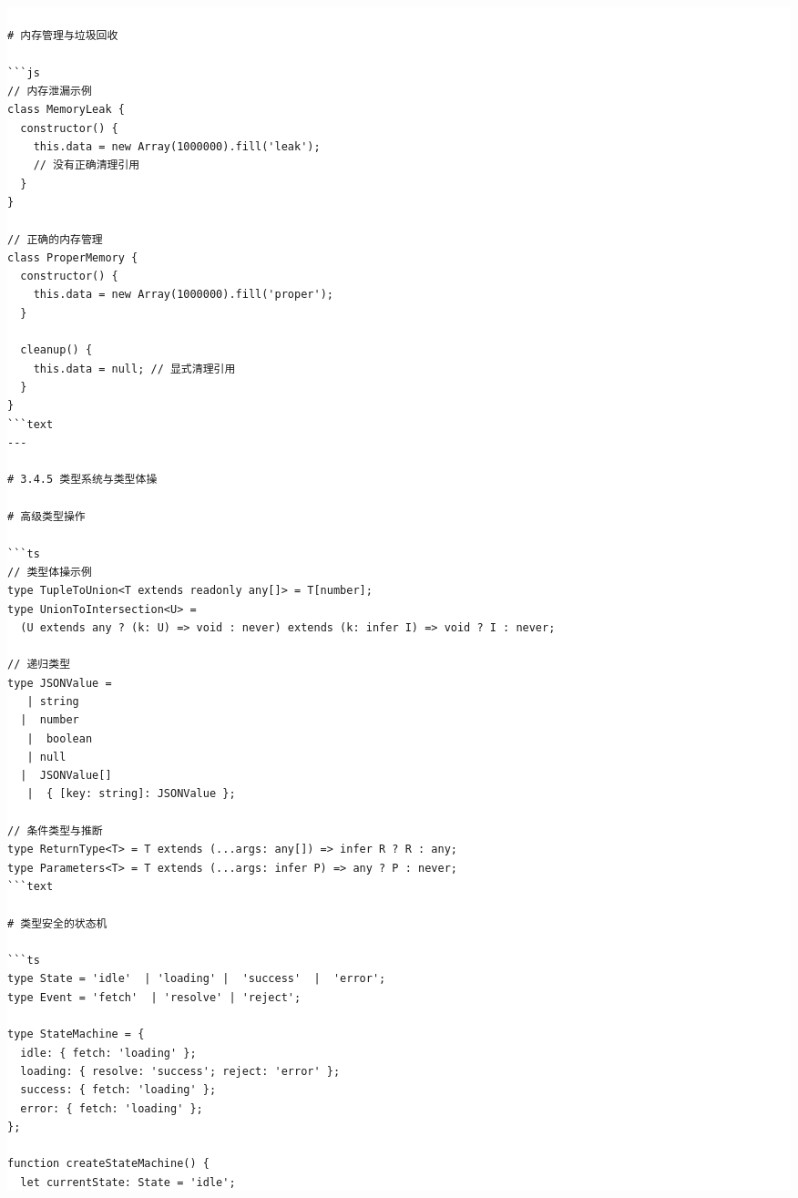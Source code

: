 ```mermaid

# 内存管理与垃圾回收

```js
// 内存泄漏示例
class MemoryLeak {
  constructor() {
    this.data = new Array(1000000).fill('leak');
    // 没有正确清理引用
  }
}

// 正确的内存管理
class ProperMemory {
  constructor() {
    this.data = new Array(1000000).fill('proper');
  }

  cleanup() {
    this.data = null; // 显式清理引用
  }
}
```text
---

# 3.4.5 类型系统与类型体操

# 高级类型操作

```ts
// 类型体操示例
type TupleToUnion<T extends readonly any[]> = T[number];
type UnionToIntersection<U> =
  (U extends any ? (k: U) => void : never) extends (k: infer I) => void ? I : never;

// 递归类型
type JSONValue =
   | string
  |  number
   |  boolean
   | null
  |  JSONValue[]
   |  { [key: string]: JSONValue };

// 条件类型与推断
type ReturnType<T> = T extends (...args: any[]) => infer R ? R : any;
type Parameters<T> = T extends (...args: infer P) => any ? P : never;
```text

# 类型安全的状态机

```ts
type State = 'idle'  | 'loading' |  'success'  |  'error';
type Event = 'fetch'  | 'resolve' | 'reject';

type StateMachine = {
  idle: { fetch: 'loading' };
  loading: { resolve: 'success'; reject: 'error' };
  success: { fetch: 'loading' };
  error: { fetch: 'loading' };
};

function createStateMachine() {
  let currentState: State = 'idle';
```